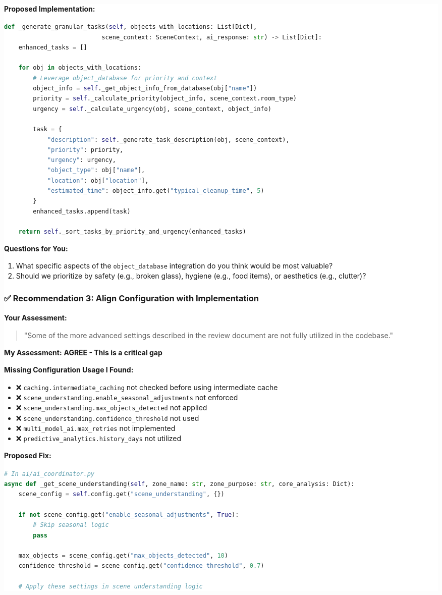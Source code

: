 **Proposed Implementation:**
```python
def _generate_granular_tasks(self, objects_with_locations: List[Dict], 
                           scene_context: SceneContext, ai_response: str) -> List[Dict]:
    enhanced_tasks = []
    
    for obj in objects_with_locations:
        # Leverage object_database for priority and context
        object_info = self._get_object_info_from_database(obj["name"])
        priority = self._calculate_priority(object_info, scene_context.room_type)
        urgency = self._calculate_urgency(obj, scene_context, object_info)
        
        task = {
            "description": self._generate_task_description(obj, scene_context),
            "priority": priority,
            "urgency": urgency,
            "object_type": obj["name"],
            "location": obj["location"],
            "estimated_time": object_info.get("typical_cleanup_time", 5)
        }
        enhanced_tasks.append(task)
    
    return self._sort_tasks_by_priority_and_urgency(enhanced_tasks)
```

**Questions for You:**
1. What specific aspects of the `object_database` integration do you think would be most valuable?
2. Should we prioritize by safety (e.g., broken glass), hygiene (e.g., food items), or aesthetics (e.g., clutter)?

### ✅ **Recommendation 3: Align Configuration with Implementation**

**Your Assessment:**
> "Some of the more advanced settings described in the review document are not fully utilized in the codebase."

**My Assessment:** **AGREE - This is a critical gap**

**Missing Configuration Usage I Found:**
- ❌ `caching.intermediate_caching` not checked before using intermediate cache
- ❌ `scene_understanding.enable_seasonal_adjustments` not enforced
- ❌ `scene_understanding.max_objects_detected` not applied
- ❌ `scene_understanding.confidence_threshold` not used
- ❌ `multi_model_ai.max_retries` not implemented
- ❌ `predictive_analytics.history_days` not utilized

**Proposed Fix:**
```python
# In ai/ai_coordinator.py
async def _get_scene_understanding(self, zone_name: str, zone_purpose: str, core_analysis: Dict):
    scene_config = self.config.get("scene_understanding", {})
    
    if not scene_config.get("enable_seasonal_adjustments", True):
        # Skip seasonal logic
        pass
    
    max_objects = scene_config.get("max_objects_detected", 10)
    confidence_threshold = scene_config.get("confidence_threshold", 0.7)
    
    # Apply these settings in scene understanding logic
```
